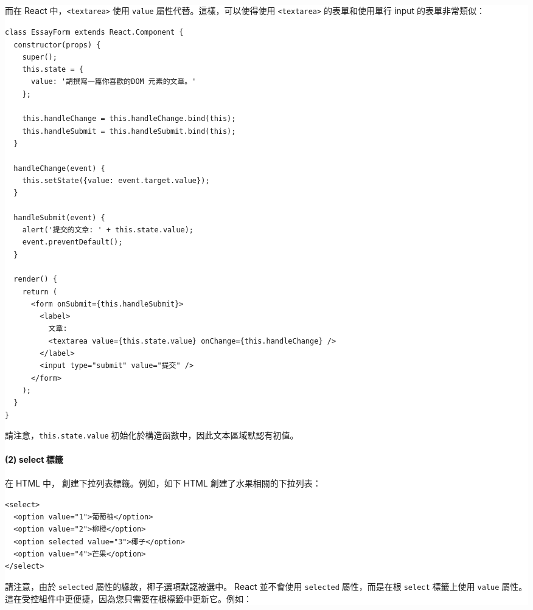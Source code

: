 而在 React 中，`<textarea>` 使用 `value` 屬性代替。這樣，可以使得使用 `<textarea>` 的表單和使用單行 input 的表單非常類似：

```text
class EssayForm extends React.Component {
  constructor(props) {
    super();
    this.state = {
      value: '請撰寫一篇你喜歡的DOM 元素的文章。'
    };

    this.handleChange = this.handleChange.bind(this);
    this.handleSubmit = this.handleSubmit.bind(this);
  }

  handleChange(event) {
    this.setState({value: event.target.value});
  }

  handleSubmit(event) {
    alert('提交的文章: ' + this.state.value);
    event.preventDefault();
  }

  render() {
    return (
      <form onSubmit={this.handleSubmit}>
        <label>
          文章:
          <textarea value={this.state.value} onChange={this.handleChange} />
        </label>
        <input type="submit" value="提交" />
      </form>
    );
  }
}
```

請注意，`this.state.value` 初始化於構造函數中，因此文本區域默認有初值。

#### \(2\) select 標籤

在 HTML 中， 創建下拉列表標籤。例如，如下 HTML 創建了水果相關的下拉列表：

```text
<select>
  <option value="1">葡萄柚</option>
  <option value="2">柳橙</option>
  <option selected value="3">椰子</option>
  <option value="4">芒果</option>
</select>
```

請注意，由於 `selected` 屬性的緣故，椰子選項默認被選中。 React 並不會使用 `selected` 屬性，而是在根 `select` 標籤上使用 `value` 屬性。這在受控組件中更便捷，因為您只需要在根標籤中更新它。例如：
